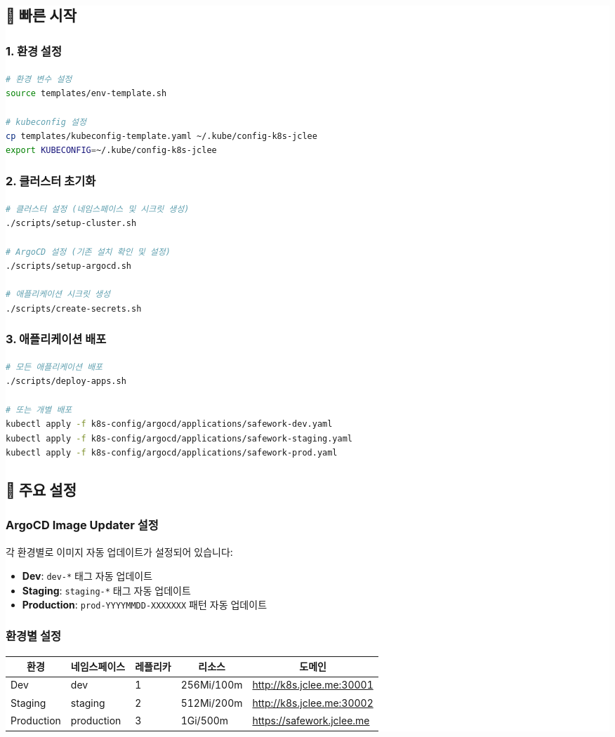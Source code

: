 ## 🚀 빠른 시작

### 1. 환경 설정

```bash
# 환경 변수 설정
source templates/env-template.sh

# kubeconfig 설정
cp templates/kubeconfig-template.yaml ~/.kube/config-k8s-jclee
export KUBECONFIG=~/.kube/config-k8s-jclee
```

### 2. 클러스터 초기화

```bash
# 클러스터 설정 (네임스페이스 및 시크릿 생성)
./scripts/setup-cluster.sh

# ArgoCD 설정 (기존 설치 확인 및 설정)
./scripts/setup-argocd.sh

# 애플리케이션 시크릿 생성
./scripts/create-secrets.sh
```

### 3. 애플리케이션 배포

```bash
# 모든 애플리케이션 배포
./scripts/deploy-apps.sh

# 또는 개별 배포
kubectl apply -f k8s-config/argocd/applications/safework-dev.yaml
kubectl apply -f k8s-config/argocd/applications/safework-staging.yaml
kubectl apply -f k8s-config/argocd/applications/safework-prod.yaml
```

## 🔧 주요 설정

### ArgoCD Image Updater 설정

각 환경별로 이미지 자동 업데이트가 설정되어 있습니다:

- **Dev**: `dev-*` 태그 자동 업데이트
- **Staging**: `staging-*` 태그 자동 업데이트  
- **Production**: `prod-YYYYMMDD-XXXXXXX` 패턴 자동 업데이트

### 환경별 설정

| 환경 | 네임스페이스 | 레플리카 | 리소스 | 도메인 |
|------|-------------|----------|---------|--------|
| Dev | dev | 1 | 256Mi/100m | http://k8s.jclee.me:30001 |
| Staging | staging | 2 | 512Mi/200m | http://k8s.jclee.me:30002 |
| Production | production | 3 | 1Gi/500m | https://safework.jclee.me |
